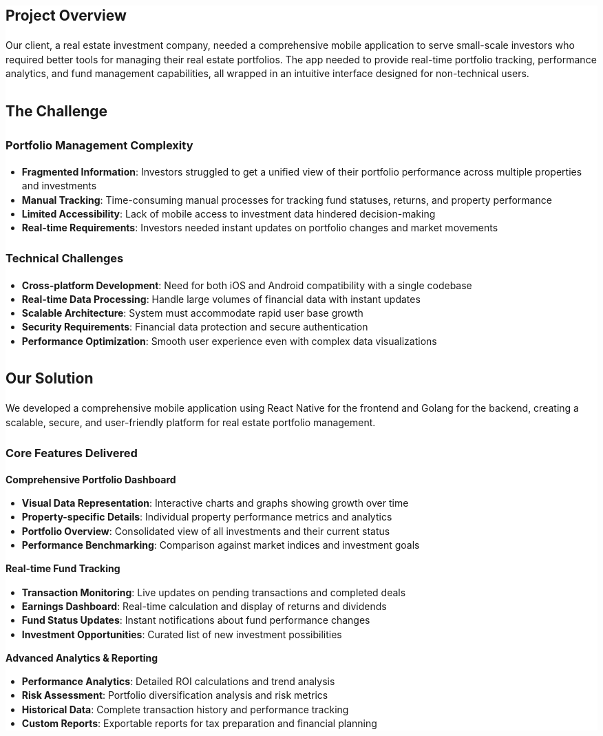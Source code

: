 
## Project Overview

Our client, a real estate investment company, needed a comprehensive mobile application to serve small-scale investors who required better tools for managing their real estate portfolios. The app needed to provide real-time portfolio tracking, performance analytics, and fund management capabilities, all wrapped in an intuitive interface designed for non-technical users.

## The Challenge

### Portfolio Management Complexity
- **Fragmented Information**: Investors struggled to get a unified view of their portfolio performance across multiple properties and investments
- **Manual Tracking**: Time-consuming manual processes for tracking fund statuses, returns, and property performance
- **Limited Accessibility**: Lack of mobile access to investment data hindered decision-making
- **Real-time Requirements**: Investors needed instant updates on portfolio changes and market movements

### Technical Challenges
- **Cross-platform Development**: Need for both iOS and Android compatibility with a single codebase
- **Real-time Data Processing**: Handle large volumes of financial data with instant updates
- **Scalable Architecture**: System must accommodate rapid user base growth
- **Security Requirements**: Financial data protection and secure authentication
- **Performance Optimization**: Smooth user experience even with complex data visualizations

## Our Solution

We developed a comprehensive mobile application using React Native for the frontend and Golang for the backend, creating a scalable, secure, and user-friendly platform for real estate portfolio management.

### Core Features Delivered

**Comprehensive Portfolio Dashboard**
- **Visual Data Representation**: Interactive charts and graphs showing growth over time
- **Property-specific Details**: Individual property performance metrics and analytics
- **Portfolio Overview**: Consolidated view of all investments and their current status
- **Performance Benchmarking**: Comparison against market indices and investment goals

**Real-time Fund Tracking**
- **Transaction Monitoring**: Live updates on pending transactions and completed deals
- **Earnings Dashboard**: Real-time calculation and display of returns and dividends
- **Fund Status Updates**: Instant notifications about fund performance changes
- **Investment Opportunities**: Curated list of new investment possibilities

**Advanced Analytics & Reporting**
- **Performance Analytics**: Detailed ROI calculations and trend analysis
- **Risk Assessment**: Portfolio diversification analysis and risk metrics
- **Historical Data**: Complete transaction history and performance tracking
- **Custom Reports**: Exportable reports for tax preparation and financial planning

